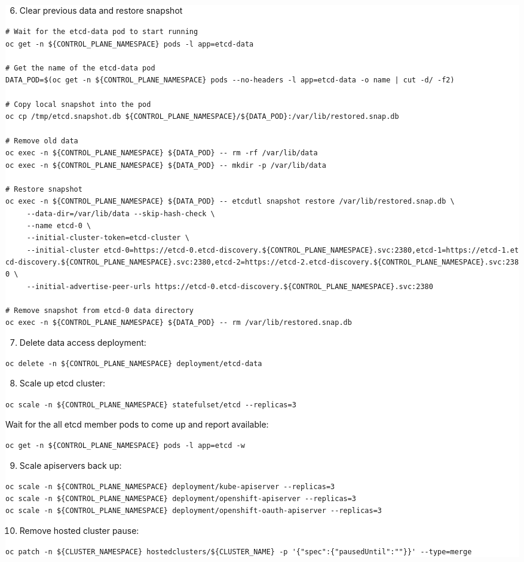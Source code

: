 6. Clear previous data and restore snapshot

```
# Wait for the etcd-data pod to start running
oc get -n ${CONTROL_PLANE_NAMESPACE} pods -l app=etcd-data 

# Get the name of the etcd-data pod
DATA_POD=$(oc get -n ${CONTROL_PLANE_NAMESPACE} pods --no-headers -l app=etcd-data -o name | cut -d/ -f2)

# Copy local snapshot into the pod
oc cp /tmp/etcd.snapshot.db ${CONTROL_PLANE_NAMESPACE}/${DATA_POD}:/var/lib/restored.snap.db

# Remove old data
oc exec -n ${CONTROL_PLANE_NAMESPACE} ${DATA_POD} -- rm -rf /var/lib/data
oc exec -n ${CONTROL_PLANE_NAMESPACE} ${DATA_POD} -- mkdir -p /var/lib/data

# Restore snapshot
oc exec -n ${CONTROL_PLANE_NAMESPACE} ${DATA_POD} -- etcdutl snapshot restore /var/lib/restored.snap.db \
     --data-dir=/var/lib/data --skip-hash-check \
     --name etcd-0 \
     --initial-cluster-token=etcd-cluster \
     --initial-cluster etcd-0=https://etcd-0.etcd-discovery.${CONTROL_PLANE_NAMESPACE}.svc:2380,etcd-1=https://etcd-1.etcd-discovery.${CONTROL_PLANE_NAMESPACE}.svc:2380,etcd-2=https://etcd-2.etcd-discovery.${CONTROL_PLANE_NAMESPACE}.svc:2380 \
     --initial-advertise-peer-urls https://etcd-0.etcd-discovery.${CONTROL_PLANE_NAMESPACE}.svc:2380

# Remove snapshot from etcd-0 data directory
oc exec -n ${CONTROL_PLANE_NAMESPACE} ${DATA_POD} -- rm /var/lib/restored.snap.db
```

7. Delete data access deployment:

```
oc delete -n ${CONTROL_PLANE_NAMESPACE} deployment/etcd-data
```

8. Scale up etcd cluster:
```
oc scale -n ${CONTROL_PLANE_NAMESPACE} statefulset/etcd --replicas=3
```

Wait for the all etcd member pods to come up and report available:
```
oc get -n ${CONTROL_PLANE_NAMESPACE} pods -l app=etcd -w
```

9. Scale apiservers back up:

```
oc scale -n ${CONTROL_PLANE_NAMESPACE} deployment/kube-apiserver --replicas=3
oc scale -n ${CONTROL_PLANE_NAMESPACE} deployment/openshift-apiserver --replicas=3
oc scale -n ${CONTROL_PLANE_NAMESPACE} deployment/openshift-oauth-apiserver --replicas=3
```

10. Remove hosted cluster pause:

```
oc patch -n ${CLUSTER_NAMESPACE} hostedclusters/${CLUSTER_NAME} -p '{"spec":{"pausedUntil":""}}' --type=merge
```